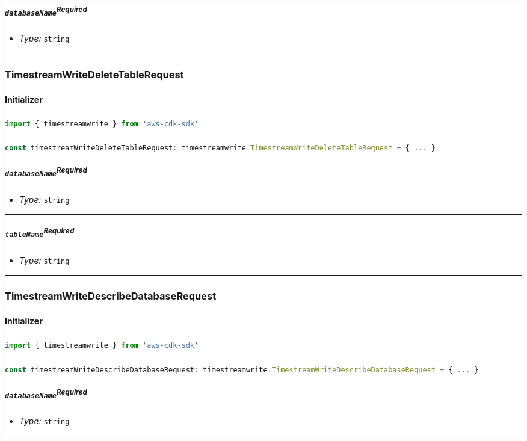 ##### `databaseName`<sup>Required</sup> <a name="aws-cdk-sdk.timestreamwrite.TimestreamWriteDeleteDatabaseRequest.property.databaseName"></a>

- *Type:* `string`

---

### TimestreamWriteDeleteTableRequest <a name="aws-cdk-sdk.timestreamwrite.TimestreamWriteDeleteTableRequest"></a>

#### Initializer <a name="[object Object].Initializer"></a>

```typescript
import { timestreamwrite } from 'aws-cdk-sdk'

const timestreamWriteDeleteTableRequest: timestreamwrite.TimestreamWriteDeleteTableRequest = { ... }
```

##### `databaseName`<sup>Required</sup> <a name="aws-cdk-sdk.timestreamwrite.TimestreamWriteDeleteTableRequest.property.databaseName"></a>

- *Type:* `string`

---

##### `tableName`<sup>Required</sup> <a name="aws-cdk-sdk.timestreamwrite.TimestreamWriteDeleteTableRequest.property.tableName"></a>

- *Type:* `string`

---

### TimestreamWriteDescribeDatabaseRequest <a name="aws-cdk-sdk.timestreamwrite.TimestreamWriteDescribeDatabaseRequest"></a>

#### Initializer <a name="[object Object].Initializer"></a>

```typescript
import { timestreamwrite } from 'aws-cdk-sdk'

const timestreamWriteDescribeDatabaseRequest: timestreamwrite.TimestreamWriteDescribeDatabaseRequest = { ... }
```

##### `databaseName`<sup>Required</sup> <a name="aws-cdk-sdk.timestreamwrite.TimestreamWriteDescribeDatabaseRequest.property.databaseName"></a>

- *Type:* `string`

---
